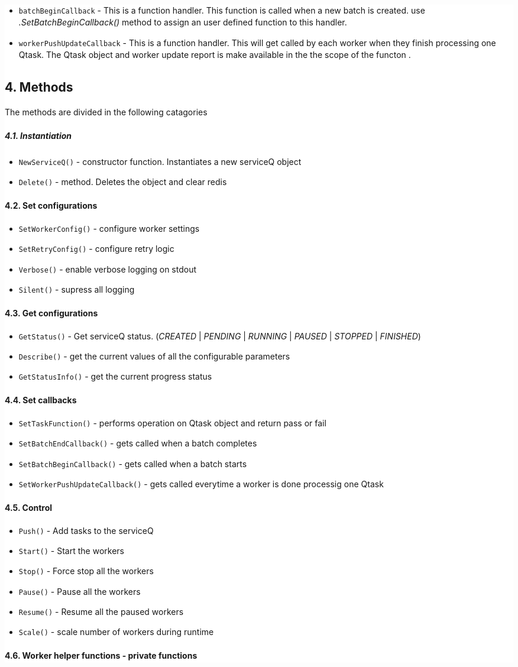 - `batchBeginCallback` - This is a function handler. This function is called when a new batch is created. use *.SetBatchBeginCallback()* method to assign an user defined function to this handler.

- `workerPushUpdateCallback` - This is a function handler. This will get called by each worker when they finish processing one Qtask. The Qtask object and worker update report is make available in the the scope of the functon .

## 4. Methods

The methods are divided in the following catagories

##### 4.1. Instantiation

- `NewServiceQ()` - constructor function. Instantiates a new serviceQ object

- `Delete()` - method. Deletes the object and clear redis

#### 4.2. Set configurations

- `SetWorkerConfig()` - configure worker settings

- `SetRetryConfig()` - configure retry logic

- `Verbose()` - enable verbose logging on stdout

- `Silent()` - supress all logging

#### 4.3. Get configurations

- `GetStatus()` - Get serviceQ status. (*CREATED* | *PENDING* | *RUNNING* | *PAUSED* | *STOPPED* | *FINISHED*)

- `Describe()` - get the current values of all the configurable parameters

- `GetStatusInfo()` - get the current progress status

#### 4.4. Set callbacks

- `SetTaskFunction()` - performs operation on Qtask object and return pass or fail

- `SetBatchEndCallback()` - gets called when a batch completes

- `SetBatchBeginCallback()` - gets called when a batch starts

- `SetWorkerPushUpdateCallback()` - gets called everytime a worker is done processig one Qtask

#### 4.5. Control

- `Push()` - Add tasks to the serviceQ

- `Start()` - Start the workers 

- `Stop()` - Force stop all the workers

- `Pause()` - Pause all the workers

- `Resume()` - Resume all the paused workers

- `Scale()`  - scale number of workers during runtime

#### 4.6. Worker helper functions - private functions
